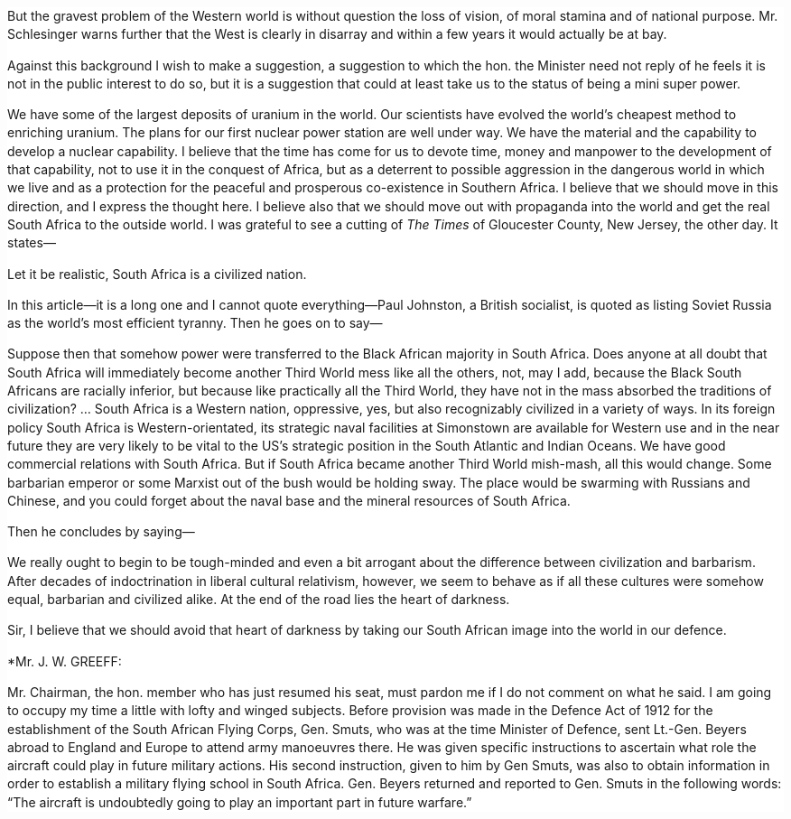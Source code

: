 <block name="quote">But the gravest problem of the Western world is without question the loss of vision, of moral stamina and of national purpose. Mr. Schlesinger warns further that the West is clearly in disarray and within a few years it would actually be at bay.</block>

<p>Against this background I wish to make a suggestion, a suggestion to which the hon. the Minister need not reply of he feels it is not in the public interest to do so, but it is a suggestion that could at least take us to the status of being a mini super power.</p>

<p>We have some of the largest deposits of uranium in the world. Our scientists have evolved the world&#x2019;s cheapest method to enriching uranium. The plans for our first nuclear power station are well under way. We have the material and the capability to develop a nuclear capability. I believe that the time has come for us to devote time, money and manpower to the development of that capability, not to use it in the conquest of Africa, but as a deterrent to possible aggression in the dangerous world in which we live and as a protection for the peaceful and prosperous co-existence in Southern Africa. I believe that we should move in this direction, and I express the thought here. I believe also that we should move out with propaganda into the world and get the real South Africa to the outside world. I was grateful to see a cutting of <i>The Times</i> of Gloucester County, New Jersey, the other day. It states&#x2014;</p>

<block name="quote">Let it be realistic, South Africa is a civilized nation.</block>

<p>In this article&#x2014;it is a long one and I cannot quote everything&#x2014;Paul Johnston, a British socialist, is quoted as listing Soviet Russia as the world&#x2019;s most efficient tyranny. Then he goes on to say&#x2014;</p>

<block name="quote">Suppose then that somehow power were transferred to the Black African majority in South Africa. Does anyone at all doubt that South Africa will immediately become another Third World mess like all the others, not, may I add, because the Black South Africans are racially inferior, but because like practically all the Third World, they have not in the mass absorbed the traditions of civilization? &#x2026; South Africa is a Western nation, oppressive, yes, but also recognizably civilized in a variety of ways. In its foreign policy South Africa is Western-orientated, its strategic naval facilities at Simonstown are available for Western use and in the near future they are very likely to be vital to the US&#x2019;s strategic position in the South Atlantic and Indian Oceans. We have good commercial relations with South Africa. But if South Africa became another Third World mish-mash, all this would change. Some barbarian emperor or some Marxist out of the bush would be holding sway. The place would be swarming with Russians and Chinese, and you could forget about the naval base and the mineral resources of South Africa.</block>

<p>Then he concludes by saying&#x2014;</p>

<block name="quote">We really ought to begin to be tough-minded and even a bit arrogant about the difference between civilization and barbarism. After decades of indoctrination in liberal cultural relativism, however, we seem to behave as if all these cultures were somehow equal, barbarian and civilized alike. At the end of the road lies the heart of darkness.</block>

<p>Sir, I believe that we should avoid that heart of darkness by taking our South African image into the world in our defence.</p>

</speech>

<speech by="#greeff">

<from>*Mr. <person refersTo="hansard_za">J. W. GREEFF</person>:</from>

<p>Mr. Chairman, the hon. member who has just resumed his seat, must pardon me if I do not comment on what he said. I am going to occupy my time a little with lofty and winged subjects. Before provision was made in the Defence Act of 1912 for the establishment of the South African Flying Corps, Gen. Smuts, who was at the time Minister of Defence, sent Lt.-Gen. Beyers abroad to England and Europe to attend army manoeuvres there. He was given specific <span class="col_6265-6266" refersTo="page_0463"/>instructions to ascertain what role the aircraft could play in future military actions. His second instruction, given to him by Gen Smuts, was also to obtain information in order to establish a military flying school in South Africa. Gen. Beyers returned and reported to Gen. Smuts in the following words: &#x201C;The aircraft is undoubtedly going to play an important part in future warfare.&#x201D;</p>
